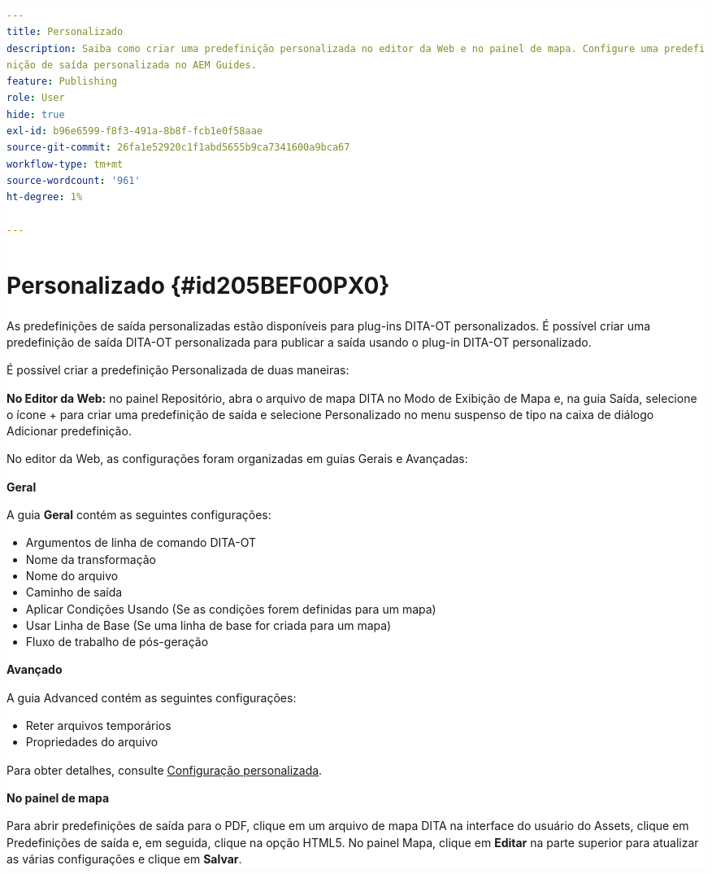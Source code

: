 ```yaml
---
title: Personalizado
description: Saiba como criar uma predefinição personalizada no editor da Web e no painel de mapa. Configure uma predefinição de saída personalizada no AEM Guides.
feature: Publishing
role: User
hide: true
exl-id: b96e6599-f8f3-491a-8b8f-fcb1e0f58aae
source-git-commit: 26fa1e52920c1f1abd5655b9ca7341600a9bca67
workflow-type: tm+mt
source-wordcount: '961'
ht-degree: 1%

---
```


# Personalizado {#id205BEF00PX0}

As predefinições de saída personalizadas estão disponíveis para plug-ins DITA-OT personalizados. É possível criar uma predefinição de saída DITA-OT personalizada para publicar a saída usando o plug-in DITA-OT personalizado.

É possível criar a predefinição Personalizada de duas maneiras:

**No Editor da Web:** no painel Repositório, abra o arquivo de mapa DITA no Modo de Exibição de Mapa e, na guia Saída, selecione o ícone + para criar uma predefinição de saída e selecione Personalizado no menu suspenso de tipo na caixa de diálogo Adicionar predefinição.

No editor da Web, as configurações foram organizadas em guias Gerais e Avançadas:

**Geral**

A guia **Geral** contém as seguintes configurações:

- Argumentos de linha de comando DITA-OT
- Nome da transformação
- Nome do arquivo
- Caminho de saída
- Aplicar Condições Usando \(Se as condições forem definidas para um mapa\)
- Usar Linha de Base \(Se uma linha de base for criada para um mapa\)
- Fluxo de trabalho de pós-geração

**Avançado**

A guia Advanced contém as seguintes configurações:

- Reter arquivos temporários
- Propriedades do arquivo

Para obter detalhes, consulte [Configuração personalizada](#id231KJA00REJ).

**No painel de mapa**

Para abrir predefinições de saída para o PDF, clique em um arquivo de mapa DITA na interface do usuário do Assets, clique em Predefinições de saída e, em seguida, clique na opção HTML5. No painel Mapa, clique em **Editar** na parte superior para atualizar as várias configurações e clique em **Salvar**.
